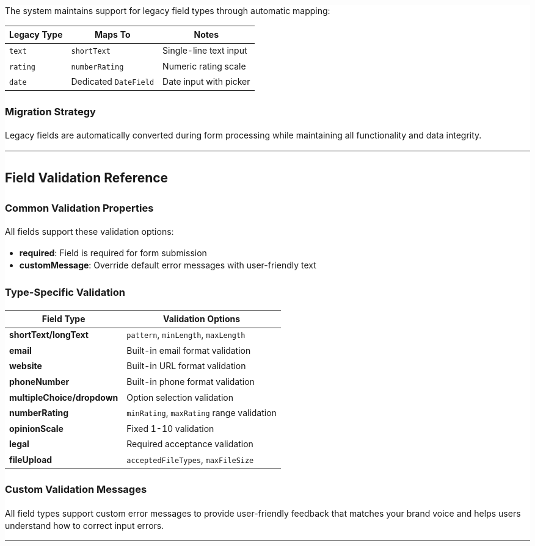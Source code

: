 The system maintains support for legacy field types through automatic mapping:

| Legacy Type | Maps To | Notes |
|-------------|---------|-------|
| `text` | `shortText` | Single-line text input |
| `rating` | `numberRating` | Numeric rating scale |
| `date` | Dedicated `DateField` | Date input with picker |

### Migration Strategy

Legacy fields are automatically converted during form processing while maintaining all functionality and data integrity.

---

## Field Validation Reference

### Common Validation Properties

All fields support these validation options:

- **required**: Field is required for form submission
- **customMessage**: Override default error messages with user-friendly text

### Type-Specific Validation

| Field Type | Validation Options |
|------------|-------------------|
| **shortText/longText** | `pattern`, `minLength`, `maxLength` |
| **email** | Built-in email format validation |
| **website** | Built-in URL format validation |
| **phoneNumber** | Built-in phone format validation |
| **multipleChoice/dropdown** | Option selection validation |
| **numberRating** | `minRating`, `maxRating` range validation |
| **opinionScale** | Fixed 1-10 validation |
| **legal** | Required acceptance validation |
| **fileUpload** | `acceptedFileTypes`, `maxFileSize` |

### Custom Validation Messages

All field types support custom error messages to provide user-friendly feedback that matches your brand voice and helps users understand how to correct input errors.

---
